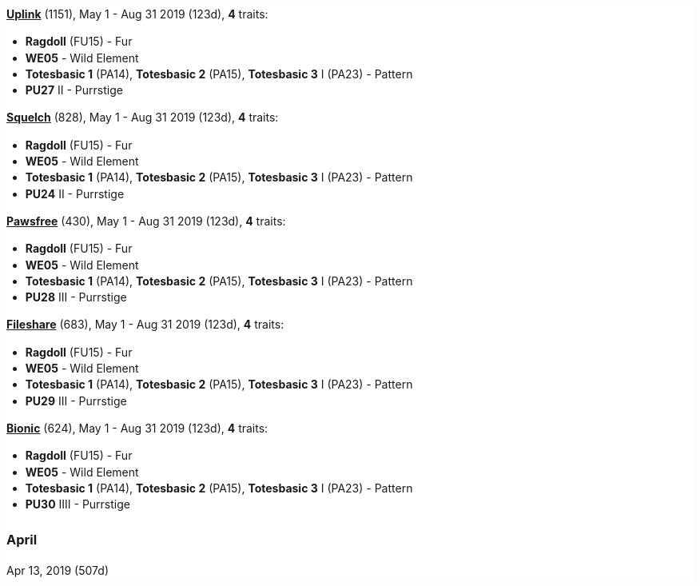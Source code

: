 

<a name="uplink">

[**Uplink**](https://www.cryptokitties.co/search?include=sale,sire,other&search=uplink)  (1151), May 1 - Aug 31 2019 (123d),  **4** traits:
- **Ragdoll**  (FU15) - Fur
- **WE05**   - Wild Element
- **Totesbasic 1**  (PA14), **Totesbasic 2**  (PA15), **Totesbasic 3** I (PA23) - Pattern
- **PU27** II  - Purrstige



<a name="squelch">

[**Squelch**](https://www.cryptokitties.co/search?include=sale,sire,other&search=squelch)  (828), May 1 - Aug 31 2019 (123d),  **4** traits:
- **Ragdoll**  (FU15) - Fur
- **WE05**   - Wild Element
- **Totesbasic 1**  (PA14), **Totesbasic 2**  (PA15), **Totesbasic 3** I (PA23) - Pattern
- **PU24** II  - Purrstige



<a name="pawsfree">

[**Pawsfree**](https://www.cryptokitties.co/search?include=sale,sire,other&search=pawsfree)  (430), May 1 - Aug 31 2019 (123d),  **4** traits:
- **Ragdoll**  (FU15) - Fur
- **WE05**   - Wild Element
- **Totesbasic 1**  (PA14), **Totesbasic 2**  (PA15), **Totesbasic 3** I (PA23) - Pattern
- **PU28** III  - Purrstige



<a name="fileshare">

[**Fileshare**](https://www.cryptokitties.co/search?include=sale,sire,other&search=fileshare)  (683), May 1 - Aug 31 2019 (123d),  **4** traits:
- **Ragdoll**  (FU15) - Fur
- **WE05**   - Wild Element
- **Totesbasic 1**  (PA14), **Totesbasic 2**  (PA15), **Totesbasic 3** I (PA23) - Pattern
- **PU29** III  - Purrstige



<a name="bionic">

[**Bionic**](https://www.cryptokitties.co/search?include=sale,sire,other&search=bionic)  (624), May 1 - Aug 31 2019 (123d),  **4** traits:
- **Ragdoll**  (FU15) - Fur
- **WE05**   - Wild Element
- **Totesbasic 1**  (PA14), **Totesbasic 2**  (PA15), **Totesbasic 3** I (PA23) - Pattern
- **PU30** IIII  - Purrstige



### April

Apr 13, 2019 (507d)

